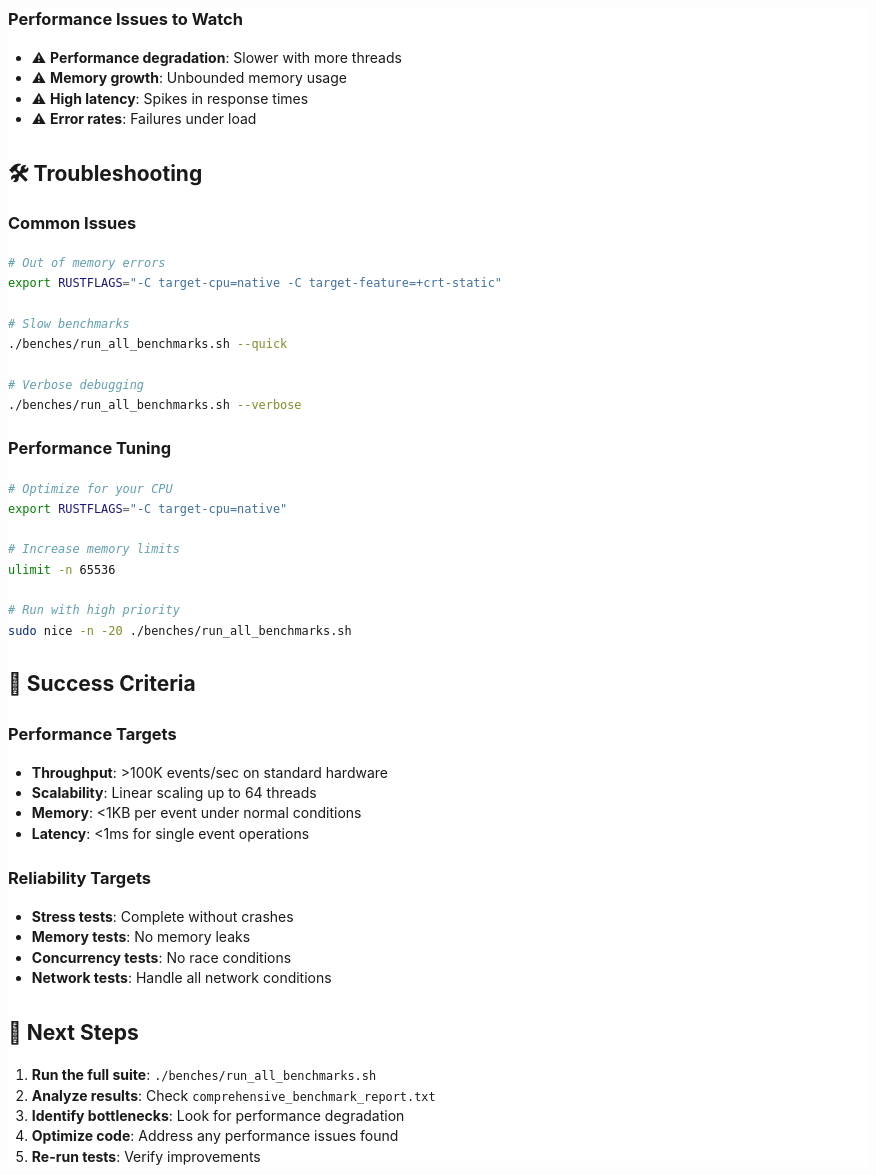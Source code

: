 ### **Performance Issues to Watch**
- ⚠️ **Performance degradation**: Slower with more threads
- ⚠️ **Memory growth**: Unbounded memory usage
- ⚠️ **High latency**: Spikes in response times
- ⚠️ **Error rates**: Failures under load

## 🛠️ **Troubleshooting**

### **Common Issues**
```bash
# Out of memory errors
export RUSTFLAGS="-C target-cpu=native -C target-feature=+crt-static"

# Slow benchmarks
./benches/run_all_benchmarks.sh --quick

# Verbose debugging
./benches/run_all_benchmarks.sh --verbose
```

### **Performance Tuning**
```bash
# Optimize for your CPU
export RUSTFLAGS="-C target-cpu=native"

# Increase memory limits
ulimit -n 65536

# Run with high priority
sudo nice -n -20 ./benches/run_all_benchmarks.sh
```

## 🎉 **Success Criteria**

### **Performance Targets**
- **Throughput**: >100K events/sec on standard hardware
- **Scalability**: Linear scaling up to 64 threads
- **Memory**: <1KB per event under normal conditions
- **Latency**: <1ms for single event operations

### **Reliability Targets**
- **Stress tests**: Complete without crashes
- **Memory tests**: No memory leaks
- **Concurrency tests**: No race conditions
- **Network tests**: Handle all network conditions

## 🚀 **Next Steps**

1. **Run the full suite**: `./benches/run_all_benchmarks.sh`
2. **Analyze results**: Check `comprehensive_benchmark_report.txt`
3. **Identify bottlenecks**: Look for performance degradation
4. **Optimize code**: Address any performance issues found
5. **Re-run tests**: Verify improvements
